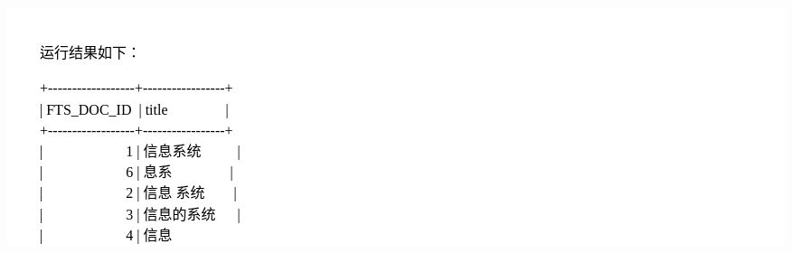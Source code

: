 <p style='margin-left:.375in;font-family:"Comic Sans MS";font-size:
12.0pt;color:black'>&nbsp;</p>

<p style='margin-left:.375in;font-family:"Microsoft YaHei UI";
font-size:12.0pt;color:black'>运行结果如下：</p>

<p style='margin-left:.375in;font-size:12.0pt;color:black'><span
style='font-family:"Comic Sans MS"' lang=zh-CN>+------------------+-----------------+<br>
| FTS_DOC_ID</span><span style='font-family:"Comic Sans MS"' lang=en-US> </span><span
style='font-family:"Comic Sans MS"' lang=zh-CN><span
style='mso-spacerun:yes'> </span>| title<span style='mso-spacerun:yes'>       
</span></span><span style='font-family:"Comic Sans MS"' lang=en-US><span
style='mso-spacerun:yes'>     </span></span><span style='font-family:"Comic Sans MS"'
lang=zh-CN><span
style='mso-spacerun:yes'>   </span>|<br>
+------------------+-----------------+<br>
|<span style='mso-spacerun:yes'>       </span></span><span style='font-family:
"Comic Sans MS"' lang=en-US><span style='mso-spacerun:yes'>             </span></span><span
style='font-family:"Comic Sans MS"' lang=zh-CN><span
style='mso-spacerun:yes'>   </span>1 | </span><span style='font-family:"Microsoft YaHei UI"'
lang=zh-CN>信息系统</span><span style='font-family:"Comic Sans MS"' lang=zh-CN><span
style='mso-spacerun:yes'>   </span></span><span style='font-family:"Comic Sans MS"'
lang=en-US><span style='mso-spacerun:yes'> </span></span><span
style='font-family:"Comic Sans MS"' lang=zh-CN><span
style='mso-spacerun:yes'>   </span></span><span style='font-family:"Comic Sans MS"'
lang=en-US><span style='mso-spacerun:yes'> </span></span><span
style='font-family:"Comic Sans MS"' lang=zh-CN><span
style='mso-spacerun:yes'>  </span>|<br>
|<span style='mso-spacerun:yes'>      </span></span><span style='font-family:
"Comic Sans MS"' lang=en-US><span style='mso-spacerun:yes'>             </span></span><span
style='font-family:"Comic Sans MS"' lang=zh-CN><span
style='mso-spacerun:yes'>    </span>6 | </span><span style='font-family:"Microsoft YaHei UI"'
lang=zh-CN>息系</span><span style='font-family:"Comic Sans MS"' lang=zh-CN><span
style='mso-spacerun:yes'>           </span></span><span style='font-family:
"Comic Sans MS"' lang=en-US><span style='mso-spacerun:yes'>    </span></span><span
style='font-family:"Comic Sans MS"' lang=zh-CN><span
style='mso-spacerun:yes'> </span>|<br>
|<span style='mso-spacerun:yes'>       </span></span><span style='font-family:
"Comic Sans MS"' lang=en-US><span style='mso-spacerun:yes'>             </span></span><span
style='font-family:"Comic Sans MS"' lang=zh-CN><span
style='mso-spacerun:yes'>   </span>2 | </span><span style='font-family:"Microsoft YaHei UI"'
lang=zh-CN>信息 系统</span><span style='font-family:"Comic Sans MS"' lang=zh-CN><span
style='mso-spacerun:yes'>      </span></span><span style='font-family:"Comic Sans MS"'
lang=en-US><span style='mso-spacerun:yes'> </span></span><span
style='font-family:"Comic Sans MS"' lang=zh-CN><span
style='mso-spacerun:yes'> </span>|<br>
|<span style='mso-spacerun:yes'>        </span></span><span style='font-family:
"Comic Sans MS"' lang=en-US><span style='mso-spacerun:yes'>             </span></span><span
style='font-family:"Comic Sans MS"' lang=zh-CN><span
style='mso-spacerun:yes'>  </span>3 | </span><span style='font-family:"Microsoft YaHei UI"'
lang=zh-CN>信息的系统</span><span style='font-family:"Comic Sans MS"' lang=zh-CN><span
style='mso-spacerun:yes'>    </span></span><span style='font-family:"Comic Sans MS"'
lang=en-US><span style='mso-spacerun:yes'> </span></span><span
style='font-family:"Comic Sans MS"' lang=zh-CN><span
style='mso-spacerun:yes'> </span>|<br>
|<span style='mso-spacerun:yes'>       </span></span><span style='font-family:
"Comic Sans MS"' lang=en-US><span style='mso-spacerun:yes'>             </span></span><span
style='font-family:"Comic Sans MS"' lang=zh-CN><span
style='mso-spacerun:yes'>   </span>4 | </span><span style='font-family:"Microsoft YaHei UI"'
lang=zh-CN>信息</span><span style='font-family:"Comic Sans MS"' lang=zh-CN><span